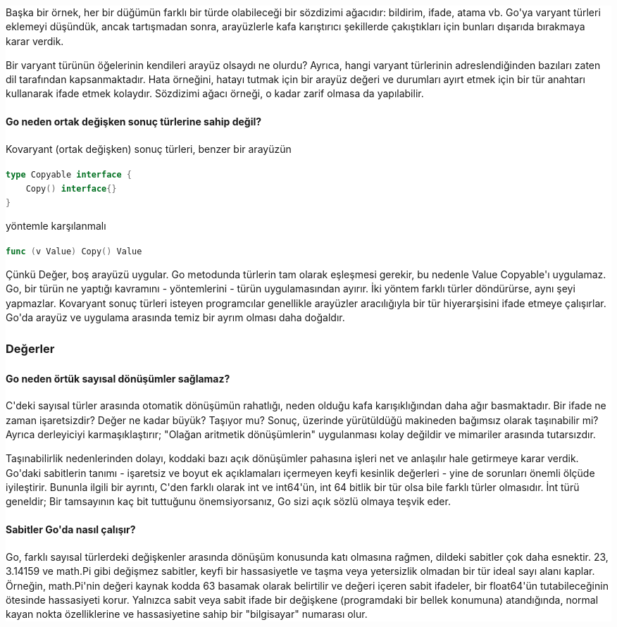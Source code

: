 Başka bir örnek, her bir düğümün farklı bir türde olabileceği bir sözdizimi ağacıdır: bildirim, ifade, atama vb. Go'ya varyant türleri eklemeyi düşündük, ancak tartışmadan sonra, arayüzlerle kafa karıştırıcı şekillerde çakıştıkları için bunları dışarıda bırakmaya karar verdik.

Bir varyant türünün öğelerinin kendileri arayüz olsaydı ne olurdu? Ayrıca, hangi varyant türlerinin adreslendiğinden bazıları zaten dil tarafından kapsanmaktadır. Hata örneğini, hatayı tutmak için bir arayüz değeri ve durumları ayırt etmek için bir tür anahtarı kullanarak ifade etmek kolaydır. Sözdizimi ağacı örneği, o kadar zarif olmasa da yapılabilir.

#### Go neden ortak değişken sonuç türlerine sahip değil?

Kovaryant \(ortak değişken\) sonuç türleri, benzer bir arayüzün

```go
type Copyable interface {
	Copy() interface{}
}
```

yöntemle karşılanmalı

```go
func (v Value) Copy() Value
```

Çünkü Değer, boş arayüzü uygular. Go metodunda türlerin tam olarak eşleşmesi gerekir, bu nedenle Value Copyable'ı uygulamaz. Go, bir türün ne yaptığı kavramını - yöntemlerini - türün uygulamasından ayırır. İki yöntem farklı türler döndürürse, aynı şeyi yapmazlar. Kovaryant sonuç türleri isteyen programcılar genellikle arayüzler aracılığıyla bir tür hiyerarşisini ifade etmeye çalışırlar. Go'da arayüz ve uygulama arasında temiz bir ayrım olması daha doğaldır.

###  Değerler

#### Go neden örtük sayısal dönüşümler sağlamaz?

C'deki sayısal türler arasında otomatik dönüşümün rahatlığı, neden olduğu kafa karışıklığından daha ağır basmaktadır. Bir ifade ne zaman işaretsizdir? Değer ne kadar büyük? Taşıyor mu? Sonuç, üzerinde yürütüldüğü makineden bağımsız olarak taşınabilir mi? Ayrıca derleyiciyi karmaşıklaştırır; "Olağan aritmetik dönüşümlerin" uygulanması kolay değildir ve mimariler arasında tutarsızdır. 

Taşınabilirlik nedenlerinden dolayı, koddaki bazı açık dönüşümler pahasına işleri net ve anlaşılır hale getirmeye karar verdik. Go'daki sabitlerin tanımı - işaretsiz ve boyut ek açıklamaları içermeyen keyfi kesinlik değerleri - yine de sorunları önemli ölçüde iyileştirir. Bununla ilgili bir ayrıntı, C'den farklı olarak int ve int64'ün, int 64 bitlik bir tür olsa bile farklı türler olmasıdır. İnt türü geneldir; Bir tamsayının kaç bit tuttuğunu önemsiyorsanız, Go sizi açık sözlü olmaya teşvik eder.

#### Sabitler Go'da nasıl çalışır?

Go, farklı sayısal türlerdeki değişkenler arasında dönüşüm konusunda katı olmasına rağmen, dildeki sabitler çok daha esnektir. 23, 3.14159 ve math.Pi gibi değişmez sabitler, keyfi bir hassasiyetle ve taşma veya yetersizlik olmadan bir tür ideal sayı alanı kaplar. Örneğin, math.Pi'nin değeri kaynak kodda 63 basamak olarak belirtilir ve değeri içeren sabit ifadeler, bir float64'ün tutabileceğinin ötesinde hassasiyeti korur. Yalnızca sabit veya sabit ifade bir değişkene \(programdaki bir bellek konumuna\) atandığında, normal kayan nokta özelliklerine ve hassasiyetine sahip bir "bilgisayar" numarası olur.
